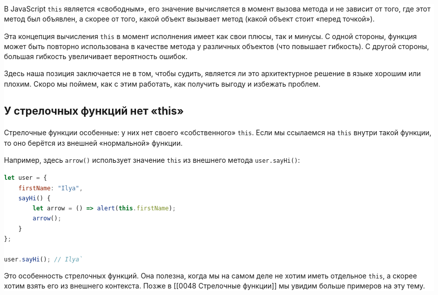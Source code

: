 В JavaScript `this` является «свободным», его значение вычисляется в момент вызова метода и не зависит от того, где этот метод был объявлен, а скорее от того, какой объект вызывает метод (какой объект стоит «перед точкой»).

Эта концепция вычисления `this` в момент исполнения имеет как свои плюсы, так и минусы. С одной стороны, функция может быть повторно использована в качестве метода у различных объектов (что повышает гибкость). С другой стороны, большая гибкость увеличивает вероятность ошибок.

Здесь наша позиция заключается не в том, чтобы судить, является ли это архитектурное решение в языке хорошим или плохим. Скоро мы поймем, как с этим работать, как получить выгоду и избежать проблем.

## У стрелочных функций нет «this»

Стрелочные функции особенные: у них нет своего «собственного» `this`. Если мы ссылаемся на `this` внутри такой функции, то оно берётся из внешней «нормальной» функции.

Например, здесь `arrow()` использует значение `this` из внешнего метода `user.sayHi()`:

```javascript
let user = {   
	firstName: "Ilya",   
	sayHi() {     
		let arrow = () => alert(this.firstName);     
		arrow();   
	} 
};  

user.sayHi(); // Ilya`
```

Это особенность стрелочных функций. Она полезна, когда мы на самом деле не хотим иметь отдельное `this`, а скорее хотим взять его из внешнего контекста. Позже в  [[0048 Стрелочные функции]] мы увидим больше примеров на эту тему.
